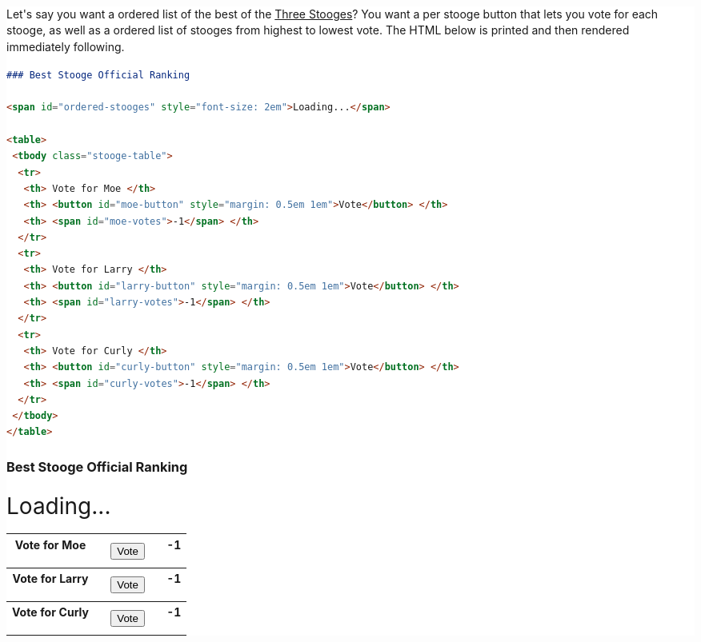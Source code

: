 Let's say you want a ordered list of the best of the [Three Stooges](https://en.wikipedia.org/wiki/The_Three_Stooges)? You want a per stooge button that lets you vote for each stooge, as well as a ordered list of stooges from highest to lowest vote. The HTML below is printed and then rendered immediately following.

```markdown
### Best Stooge Official Ranking

<span id="ordered-stooges" style="font-size: 2em">Loading...</span>

<table>
 <tbody class="stooge-table">
  <tr>
   <th> Vote for Moe </th>
   <th> <button id="moe-button" style="margin: 0.5em 1em">Vote</button> </th>
   <th> <span id="moe-votes">-1</span> </th>
  </tr>
  <tr>
   <th> Vote for Larry </th>
   <th> <button id="larry-button" style="margin: 0.5em 1em">Vote</button> </th>
   <th> <span id="larry-votes">-1</span> </th>
  </tr>
  <tr>
   <th> Vote for Curly </th>
   <th> <button id="curly-button" style="margin: 0.5em 1em">Vote</button> </th>
   <th> <span id="curly-votes">-1</span> </th>
  </tr>
 </tbody>
</table>
```

### Best Stooge Official Ranking

<span id="ordered-stooges" style="font-size: 2em">Loading...</span>

<table>
 <tbody class="stooge-table">
  <tr>
   <th> Vote for Moe </th>
   <th> <button id="moe-button" style="margin: 0.5em 1em">Vote</button> </th>
   <th> <span id="moe-votes">-1</span> </th>
  </tr>
  <tr>
   <th> Vote for Larry </th>
   <th> <button id="larry-button" style="margin: 0.5em 1em">Vote</button> </th>
   <th> <span id="larry-votes">-1</span> </th>
  </tr>
  <tr>
   <th> Vote for Curly </th>
   <th> <button id="curly-button" style="margin: 0.5em 1em">Vote</button> </th>
   <th> <span id="curly-votes">-1</span> </th>
  </tr>
 </tbody>
</table>
